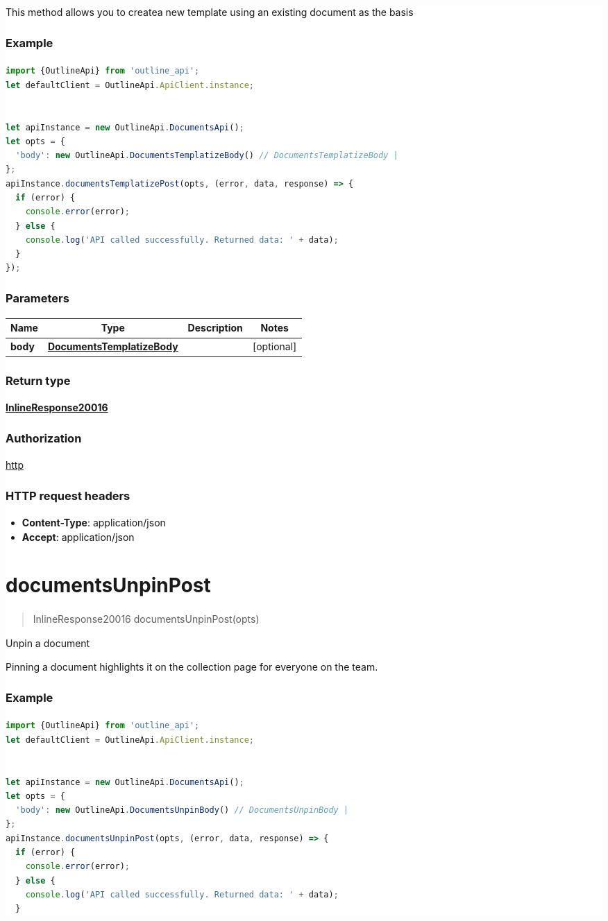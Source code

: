 This method allows you to createa new template using an existing document as the basis

### Example
```javascript
import {OutlineApi} from 'outline_api';
let defaultClient = OutlineApi.ApiClient.instance;


let apiInstance = new OutlineApi.DocumentsApi();
let opts = { 
  'body': new OutlineApi.DocumentsTemplatizeBody() // DocumentsTemplatizeBody | 
};
apiInstance.documentsTemplatizePost(opts, (error, data, response) => {
  if (error) {
    console.error(error);
  } else {
    console.log('API called successfully. Returned data: ' + data);
  }
});
```

### Parameters

Name | Type | Description  | Notes
------------- | ------------- | ------------- | -------------
 **body** | [**DocumentsTemplatizeBody**](DocumentsTemplatizeBody.md)|  | [optional] 

### Return type

[**InlineResponse20016**](InlineResponse20016.md)

### Authorization

[http](../README.md#http)

### HTTP request headers

 - **Content-Type**: application/json
 - **Accept**: application/json

<a name="documentsUnpinPost"></a>
# **documentsUnpinPost**
> InlineResponse20016 documentsUnpinPost(opts)

Unpin a document

Pinning a document highlights it on the collection page for everyone on the team.

### Example
```javascript
import {OutlineApi} from 'outline_api';
let defaultClient = OutlineApi.ApiClient.instance;


let apiInstance = new OutlineApi.DocumentsApi();
let opts = { 
  'body': new OutlineApi.DocumentsUnpinBody() // DocumentsUnpinBody | 
};
apiInstance.documentsUnpinPost(opts, (error, data, response) => {
  if (error) {
    console.error(error);
  } else {
    console.log('API called successfully. Returned data: ' + data);
  }
```